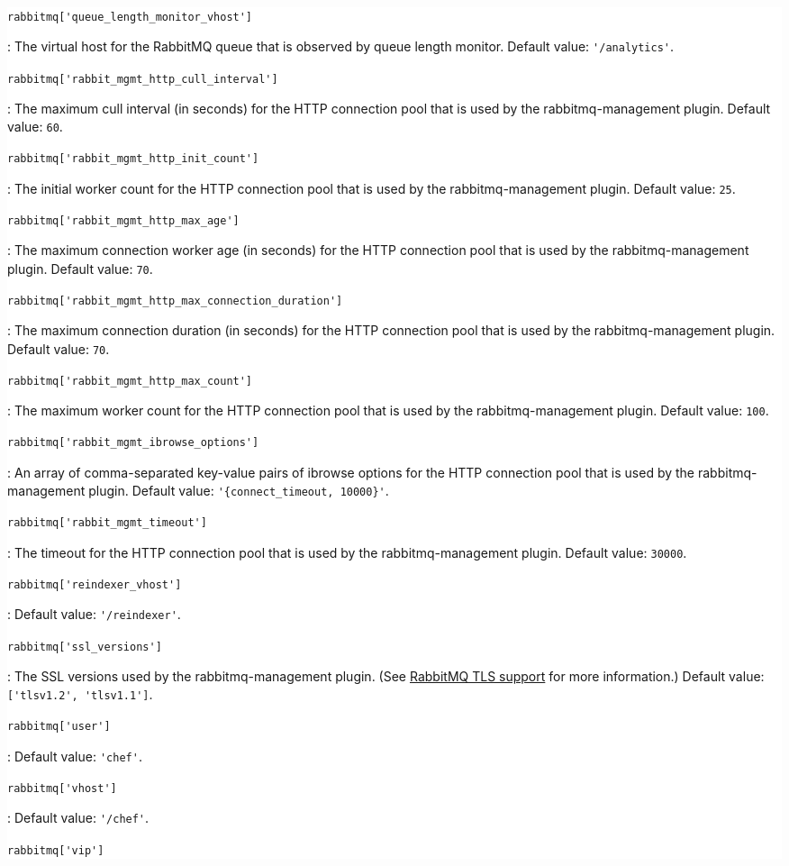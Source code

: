 `rabbitmq['queue_length_monitor_vhost']`

:   The virtual host for the RabbitMQ queue that is observed by queue
    length monitor. Default value: `'/analytics'`.

`rabbitmq['rabbit_mgmt_http_cull_interval']`

:   The maximum cull interval (in seconds) for the HTTP connection pool
    that is used by the rabbitmq-management plugin. Default value: `60`.

`rabbitmq['rabbit_mgmt_http_init_count']`

:   The initial worker count for the HTTP connection pool that is used
    by the rabbitmq-management plugin. Default value: `25`.

`rabbitmq['rabbit_mgmt_http_max_age']`

:   The maximum connection worker age (in seconds) for the HTTP
    connection pool that is used by the rabbitmq-management plugin.
    Default value: `70`.

`rabbitmq['rabbit_mgmt_http_max_connection_duration']`

:   The maximum connection duration (in seconds) for the HTTP connection
    pool that is used by the rabbitmq-management plugin. Default value:
    `70`.

`rabbitmq['rabbit_mgmt_http_max_count']`

:   The maximum worker count for the HTTP connection pool that is used
    by the rabbitmq-management plugin. Default value: `100`.

`rabbitmq['rabbit_mgmt_ibrowse_options']`

:   An array of comma-separated key-value pairs of ibrowse options for
    the HTTP connection pool that is used by the rabbitmq-management
    plugin. Default value: `'{connect_timeout, 10000}'`.

`rabbitmq['rabbit_mgmt_timeout']`

:   The timeout for the HTTP connection pool that is used by the
    rabbitmq-management plugin. Default value: `30000`.

`rabbitmq['reindexer_vhost']`

:   Default value: `'/reindexer'`.

`rabbitmq['ssl_versions']`

:   The SSL versions used by the rabbitmq-management plugin. (See
    [RabbitMQ TLS support](https://www.rabbitmq.com/ssl.html) for more
    information.) Default value: `['tlsv1.2', 'tlsv1.1']`.

`rabbitmq['user']`

:   Default value: `'chef'`.

`rabbitmq['vhost']`

:   Default value: `'/chef'`.

`rabbitmq['vip']`
